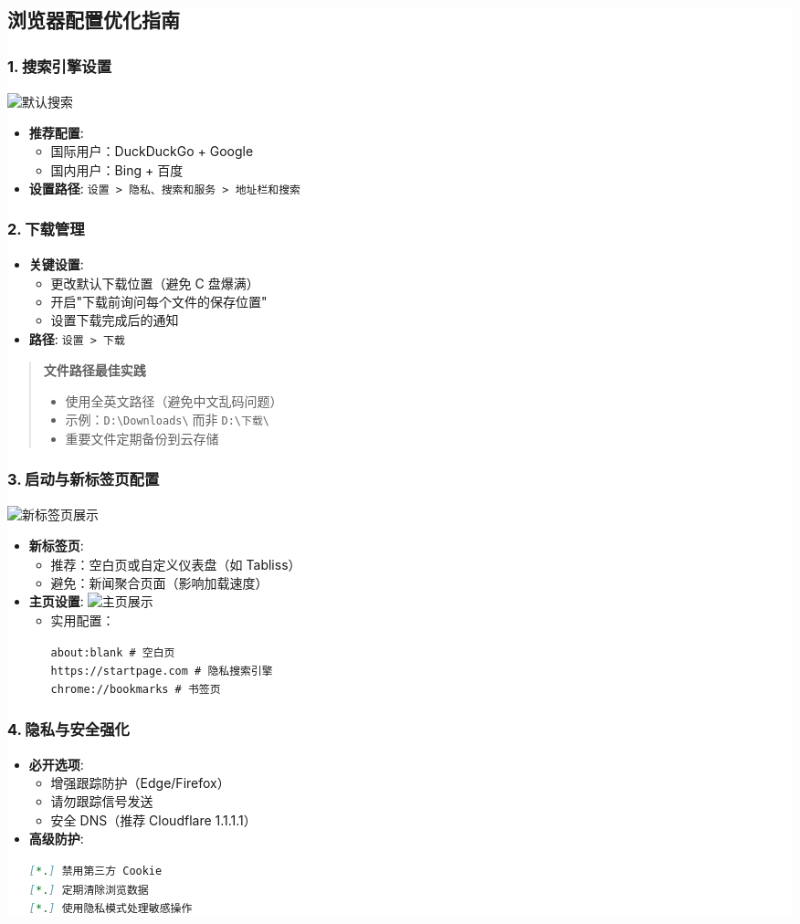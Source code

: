 ## 浏览器配置优化指南

### 1. 搜索引擎设置

![默认搜索](../img/chap2_default_search.png)

- **推荐配置**:
  - 国际用户：DuckDuckGo + Google
  - 国内用户：Bing + 百度
- **设置路径**:
  `设置 > 隐私、搜索和服务 > 地址栏和搜索`

### 2. 下载管理

- **关键设置**:
  - 更改默认下载位置（避免 C 盘爆满）
  - 开启"下载前询问每个文件的保存位置"
  - 设置下载完成后的通知
- **路径**:
  `设置 > 下载`

> **文件路径最佳实践**
>
> - 使用全英文路径（避免中文乱码问题）
> - 示例：`D:\Downloads\` 而非 `D:\下载\`
> - 重要文件定期备份到云存储

### 3. 启动与新标签页配置

![新标签页展示](../img/chap2_new_tab.png)

- **新标签页**:
  - 推荐：空白页或自定义仪表盘（如 Tabliss）
  - 避免：新闻聚合页面（影响加载速度）
- **主页设置**:
  ![主页展示](../img/chap2_new_home.png)
  - 实用配置：
    ```markdown
    about:blank # 空白页
    https://startpage.com # 隐私搜索引擎
    chrome://bookmarks # 书签页
    ```

### 4. 隐私与安全强化

- **必开选项**:
  - 增强跟踪防护（Edge/Firefox）
  - 请勿跟踪信号发送
  - 安全 DNS（推荐 Cloudflare 1.1.1.1）
- **高级防护**:
  ```markdown
  [*.] 禁用第三方 Cookie
  [*.] 定期清除浏览数据
  [*.] 使用隐私模式处理敏感操作
  ```
